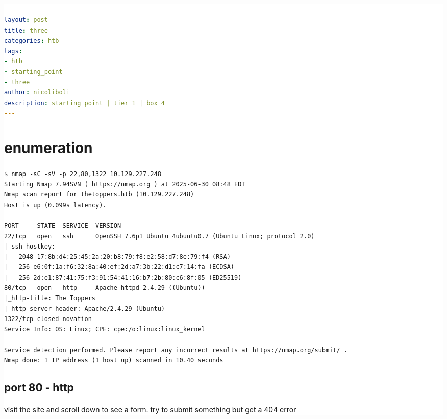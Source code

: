 ```yaml
---
layout: post
title: three
categories: htb
tags:
- htb
- starting_point
- three
author: nicoliboli
description: starting point | tier 1 | box 4
---
```


# enumeration

```
$ nmap -sC -sV -p 22,80,1322 10.129.227.248
Starting Nmap 7.94SVN ( https://nmap.org ) at 2025-06-30 08:48 EDT
Nmap scan report for thetoppers.htb (10.129.227.248)
Host is up (0.099s latency).

PORT     STATE  SERVICE  VERSION
22/tcp   open   ssh      OpenSSH 7.6p1 Ubuntu 4ubuntu0.7 (Ubuntu Linux; protocol 2.0)
| ssh-hostkey: 
|   2048 17:8b:d4:25:45:2a:20:b8:79:f8:e2:58:d7:8e:79:f4 (RSA)
|   256 e6:0f:1a:f6:32:8a:40:ef:2d:a7:3b:22:d1:c7:14:fa (ECDSA)
|_  256 2d:e1:87:41:75:f3:91:54:41:16:b7:2b:80:c6:8f:05 (ED25519)
80/tcp   open   http     Apache httpd 2.4.29 ((Ubuntu))
|_http-title: The Toppers
|_http-server-header: Apache/2.4.29 (Ubuntu)
1322/tcp closed novation
Service Info: OS: Linux; CPE: cpe:/o:linux:linux_kernel

Service detection performed. Please report any incorrect results at https://nmap.org/submit/ .
Nmap done: 1 IP address (1 host up) scanned in 10.40 seconds
```

## port 80 - http

visit the site and scroll down to see a form. try to submit something but get a 404 error
